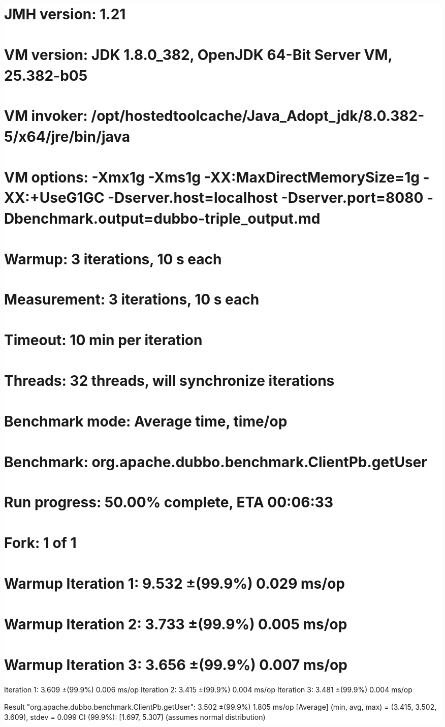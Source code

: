 
# JMH version: 1.21
# VM version: JDK 1.8.0_382, OpenJDK 64-Bit Server VM, 25.382-b05
# VM invoker: /opt/hostedtoolcache/Java_Adopt_jdk/8.0.382-5/x64/jre/bin/java
# VM options: -Xmx1g -Xms1g -XX:MaxDirectMemorySize=1g -XX:+UseG1GC -Dserver.host=localhost -Dserver.port=8080 -Dbenchmark.output=dubbo-triple_output.md
# Warmup: 3 iterations, 10 s each
# Measurement: 3 iterations, 10 s each
# Timeout: 10 min per iteration
# Threads: 32 threads, will synchronize iterations
# Benchmark mode: Average time, time/op
# Benchmark: org.apache.dubbo.benchmark.ClientPb.getUser

# Run progress: 50.00% complete, ETA 00:06:33
# Fork: 1 of 1
# Warmup Iteration   1: 9.532 ±(99.9%) 0.029 ms/op
# Warmup Iteration   2: 3.733 ±(99.9%) 0.005 ms/op
# Warmup Iteration   3: 3.656 ±(99.9%) 0.007 ms/op
Iteration   1: 3.609 ±(99.9%) 0.006 ms/op
Iteration   2: 3.415 ±(99.9%) 0.004 ms/op
Iteration   3: 3.481 ±(99.9%) 0.004 ms/op


Result "org.apache.dubbo.benchmark.ClientPb.getUser":
  3.502 ±(99.9%) 1.805 ms/op [Average]
  (min, avg, max) = (3.415, 3.502, 3.609), stdev = 0.099
  CI (99.9%): [1.697, 5.307] (assumes normal distribution)
